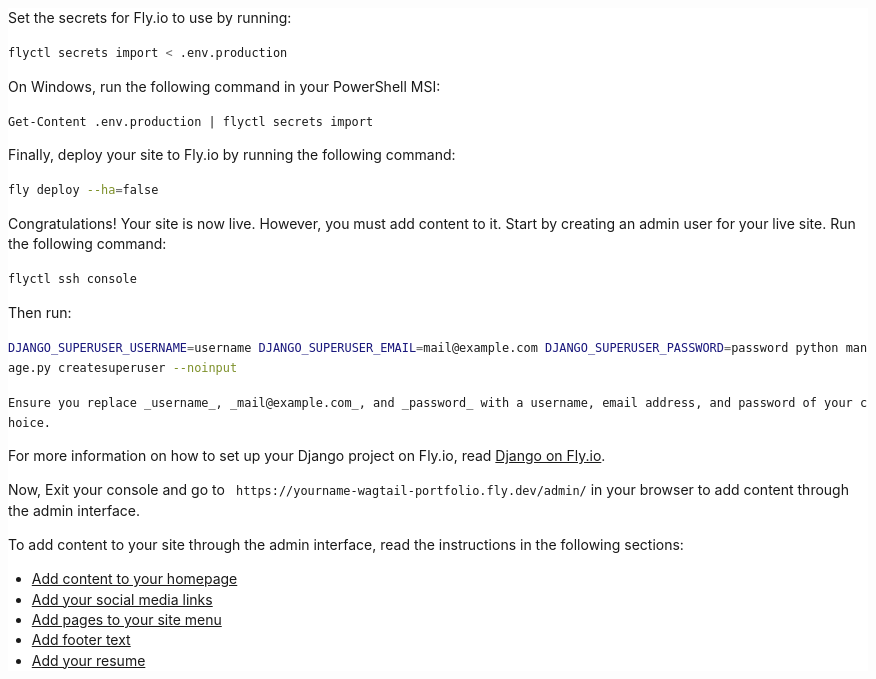 Set the secrets for Fly.io to use by running:

```sh
flyctl secrets import < .env.production
```

On Windows, run the following command in your PowerShell MSI:

```doscon
Get-Content .env.production | flyctl secrets import
```

Finally, deploy your site to Fly.io by running the following command:

```sh
fly deploy --ha=false
```

Congratulations! Your site is now live. However, you must add content to it. Start by creating an admin user for your live site. Run the following command:

```sh
flyctl ssh console
```

Then run:

```sh
DJANGO_SUPERUSER_USERNAME=username DJANGO_SUPERUSER_EMAIL=mail@example.com DJANGO_SUPERUSER_PASSWORD=password python manage.py createsuperuser --noinput
```

```note
Ensure you replace _username_, _mail@example.com_, and _password_ with a username, email address, and password of your choice.
```

For more information on how to set up your Django project on Fly.io, read [Django on Fly.io](https://fly.io/docs/django/).

Now, Exit your console and go to ` https://yourname-wagtail-portfolio.fly.dev/admin/` in your browser to add content through the admin interface.

To add content to your site through the admin interface, read the instructions in the following sections:

- [Add content to your homepage]()
- [Add your social media links]()
- [Add pages to your site menu]()
- [Add footer text]()
- [Add your resume]()
